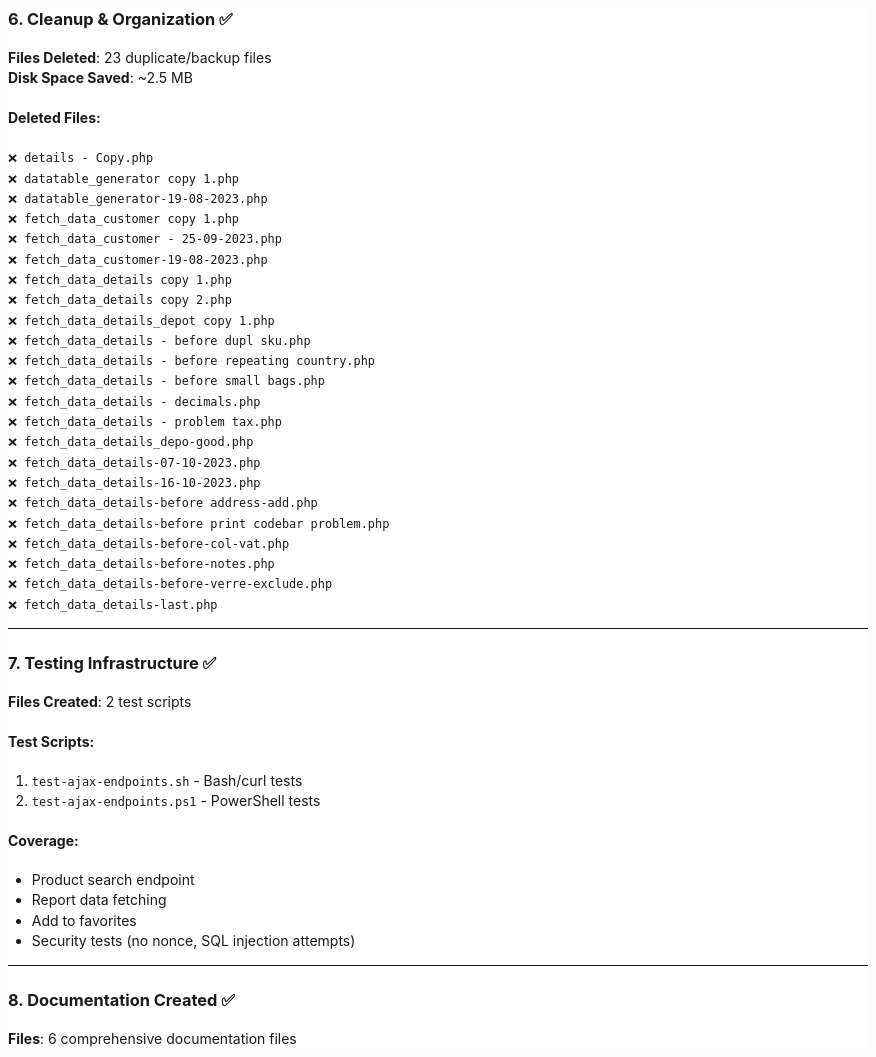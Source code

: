 
### 6. **Cleanup & Organization** ✅
**Files Deleted**: 23 duplicate/backup files  
**Disk Space Saved**: ~2.5 MB

#### Deleted Files:
```
❌ details - Copy.php
❌ datatable_generator copy 1.php
❌ datatable_generator-19-08-2023.php
❌ fetch_data_customer copy 1.php
❌ fetch_data_customer - 25-09-2023.php
❌ fetch_data_customer-19-08-2023.php
❌ fetch_data_details copy 1.php
❌ fetch_data_details copy 2.php
❌ fetch_data_details_depot copy 1.php
❌ fetch_data_details - before dupl sku.php
❌ fetch_data_details - before repeating country.php
❌ fetch_data_details - before small bags.php
❌ fetch_data_details - decimals.php
❌ fetch_data_details - problem tax.php
❌ fetch_data_details_depo-good.php
❌ fetch_data_details-07-10-2023.php
❌ fetch_data_details-16-10-2023.php
❌ fetch_data_details-before address-add.php
❌ fetch_data_details-before print codebar problem.php
❌ fetch_data_details-before-col-vat.php
❌ fetch_data_details-before-notes.php
❌ fetch_data_details-before-verre-exclude.php
❌ fetch_data_details-last.php
```

---

### 7. **Testing Infrastructure** ✅
**Files Created**: 2 test scripts

#### Test Scripts:
1. `test-ajax-endpoints.sh` - Bash/curl tests
2. `test-ajax-endpoints.ps1` - PowerShell tests

#### Coverage:
- Product search endpoint
- Report data fetching
- Add to favorites
- Security tests (no nonce, SQL injection attempts)

---

### 8. **Documentation Created** ✅
**Files**: 6 comprehensive documentation files
